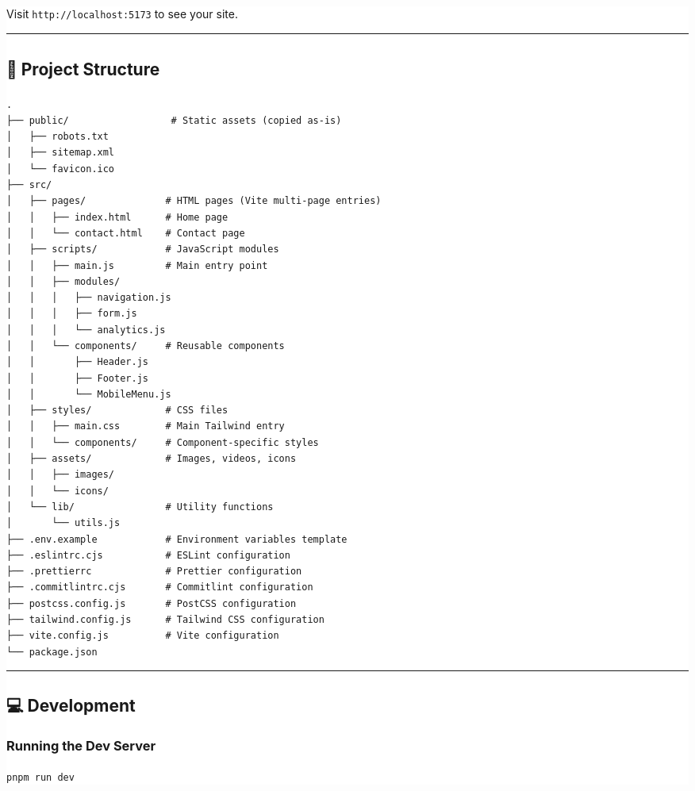 Visit `http://localhost:5173` to see your site.

---

## 📁 Project Structure

```
.
├── public/                  # Static assets (copied as-is)
│   ├── robots.txt
│   ├── sitemap.xml
│   └── favicon.ico
├── src/
│   ├── pages/              # HTML pages (Vite multi-page entries)
│   │   ├── index.html      # Home page
│   │   └── contact.html    # Contact page
│   ├── scripts/            # JavaScript modules
│   │   ├── main.js         # Main entry point
│   │   ├── modules/
│   │   │   ├── navigation.js
│   │   │   ├── form.js
│   │   │   └── analytics.js
│   │   └── components/     # Reusable components
│   │       ├── Header.js
│   │       ├── Footer.js
│   │       └── MobileMenu.js
│   ├── styles/             # CSS files
│   │   ├── main.css        # Main Tailwind entry
│   │   └── components/     # Component-specific styles
│   ├── assets/             # Images, videos, icons
│   │   ├── images/
│   │   └── icons/
│   └── lib/                # Utility functions
│       └── utils.js
├── .env.example            # Environment variables template
├── .eslintrc.cjs           # ESLint configuration
├── .prettierrc             # Prettier configuration
├── .commitlintrc.cjs       # Commitlint configuration
├── postcss.config.js       # PostCSS configuration
├── tailwind.config.js      # Tailwind CSS configuration
├── vite.config.js          # Vite configuration
└── package.json
```

---

## 💻 Development

### Running the Dev Server

```bash
pnpm run dev
```
